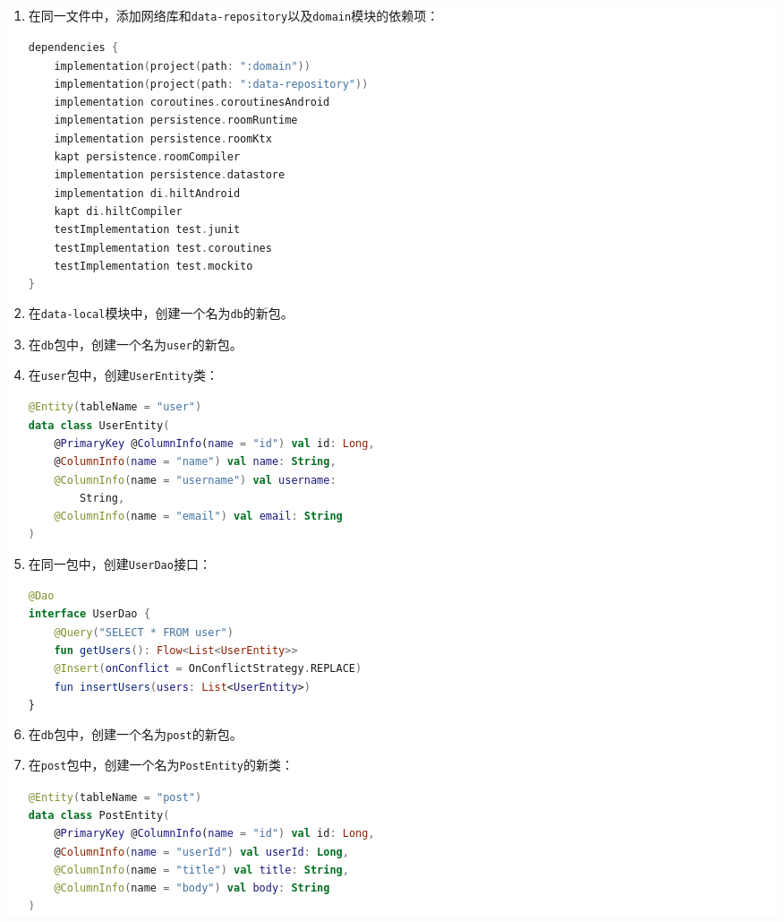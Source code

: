 1.  在同一文件中，添加网络库和`data-repository`以及`domain`模块的依赖项：

    ```kt
    dependencies {
        implementation(project(path: ":domain"))
        implementation(project(path: ":data-repository"))
        implementation coroutines.coroutinesAndroid
        implementation persistence.roomRuntime
        implementation persistence.roomKtx
        kapt persistence.roomCompiler
        implementation persistence.datastore
        implementation di.hiltAndroid
        kapt di.hiltCompiler
        testImplementation test.junit
        testImplementation test.coroutines
        testImplementation test.mockito
    }
    ```

1.  在`data-local`模块中，创建一个名为`db`的新包。

1.  在`db`包中，创建一个名为`user`的新包。

1.  在`user`包中，创建`UserEntity`类：

    ```kt
    @Entity(tableName = "user")
    data class UserEntity(
        @PrimaryKey @ColumnInfo(name = "id") val id: Long,
        @ColumnInfo(name = "name") val name: String,
        @ColumnInfo(name = "username") val username: 
            String,
        @ColumnInfo(name = "email") val email: String
    )
    ```

1.  在同一包中，创建`UserDao`接口：

    ```kt
    @Dao
    interface UserDao {
        @Query("SELECT * FROM user")
        fun getUsers(): Flow<List<UserEntity>>
        @Insert(onConflict = OnConflictStrategy.REPLACE)
        fun insertUsers(users: List<UserEntity>)
    }
    ```

1.  在`db`包中，创建一个名为`post`的新包。

1.  在`post`包中，创建一个名为`PostEntity`的新类：

    ```kt
    @Entity(tableName = "post")
    data class PostEntity(
        @PrimaryKey @ColumnInfo(name = "id") val id: Long,
        @ColumnInfo(name = "userId") val userId: Long,
        @ColumnInfo(name = "title") val title: String,
        @ColumnInfo(name = "body") val body: String
    )
    ```
